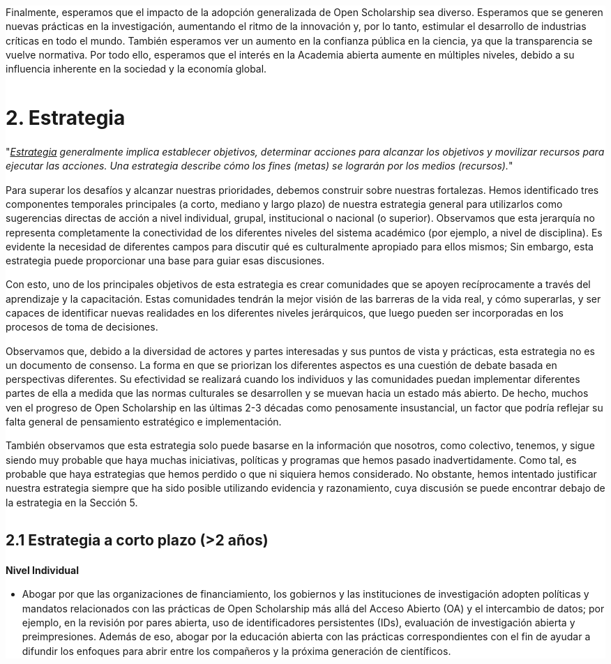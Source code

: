 Finalmente, esperamos que el impacto de la adopción generalizada de Open Scholarship sea diverso. Esperamos que se generen nuevas prácticas en la investigación, aumentando el ritmo de la innovación y, por lo tanto, estimular el desarrollo de industrias críticas en todo el mundo. También esperamos ver un aumento en la confianza pública en la ciencia, ya que la transparencia se vuelve normativa. Por todo ello, esperamos que el interés en la Academia abierta aumente en múltiples niveles, debido a su influencia inherente en la sociedad y la economía global.


# 2. Estrategia <a name="Estrategia"></a>

"*[Estrategia](https://es.wikipedia.org/wiki/Estrategia) generalmente implica establecer objetivos, determinar acciones para alcanzar los objetivos y movilizar recursos para ejecutar las acciones. Una estrategia describe cómo los fines (metas) se lograrán por los medios (recursos).*"

Para superar los desafíos y alcanzar nuestras prioridades, debemos construir sobre nuestras fortalezas. Hemos identificado tres componentes temporales principales (a corto, mediano y largo plazo) de nuestra estrategia general para utilizarlos como sugerencias directas de acción a nivel individual, grupal, institucional o nacional (o superior). Observamos que esta jerarquía no representa completamente la conectividad de los diferentes niveles del sistema académico (por ejemplo, a nivel de disciplina). Es evidente la necesidad de diferentes campos para discutir qué es culturalmente apropiado para ellos mismos; Sin embargo, esta estrategia puede proporcionar una base para guiar esas discusiones.

Con esto, uno de los principales objetivos de esta estrategia es crear comunidades que se apoyen recíprocamente a través del aprendizaje y la capacitación. Estas comunidades tendrán la mejor visión de las barreras de la vida real, y cómo superarlas, y ser capaces de identificar nuevas realidades en los diferentes niveles jerárquicos, que luego pueden ser incorporadas en los procesos de toma de decisiones.

Observamos que, debido a la diversidad de actores y partes interesadas y sus puntos de vista y prácticas, esta estrategia no es un documento de consenso. La forma en que se priorizan los diferentes aspectos es una cuestión de debate basada en perspectivas diferentes. Su efectividad se realizará cuando los individuos y las comunidades puedan implementar diferentes partes de ella a medida que las normas culturales se desarrollen y se muevan hacia un estado más abierto. De hecho, muchos ven el progreso de Open Scholarship en las últimas 2-3 décadas como penosamente insustancial, un factor que podría reflejar su falta general de pensamiento estratégico e implementación.

También observamos que esta estrategia solo puede basarse en la información que nosotros, como colectivo, tenemos, y sigue siendo muy probable que haya muchas iniciativas, políticas y programas que hemos pasado inadvertidamente. Como tal, es probable que haya estrategias que hemos perdido o que ni siquiera hemos considerado. No obstante, hemos intentado justificar nuestra estrategia siempre que ha sido posible utilizando evidencia y razonamiento, cuya discusión se puede encontrar debajo de la estrategia en la Sección 5.


## 2.1 Estrategia a corto plazo (>2 años) <a name="Corto"></a>

**Nivel Individual**

* Abogar por que las organizaciones de financiamiento, los gobiernos y las instituciones de investigación adopten políticas y mandatos relacionados con las prácticas de Open Scholarship más allá del Acceso Abierto (OA) y el intercambio de datos; por ejemplo, en la revisión por pares abierta, uso de identificadores persistentes (IDs), evaluación de investigación abierta y preimpresiones. Además de eso, abogar por la educación abierta con las prácticas correspondientes con el fin de ayudar a difundir los enfoques para abrir entre los compañeros y la próxima generación de científicos.
